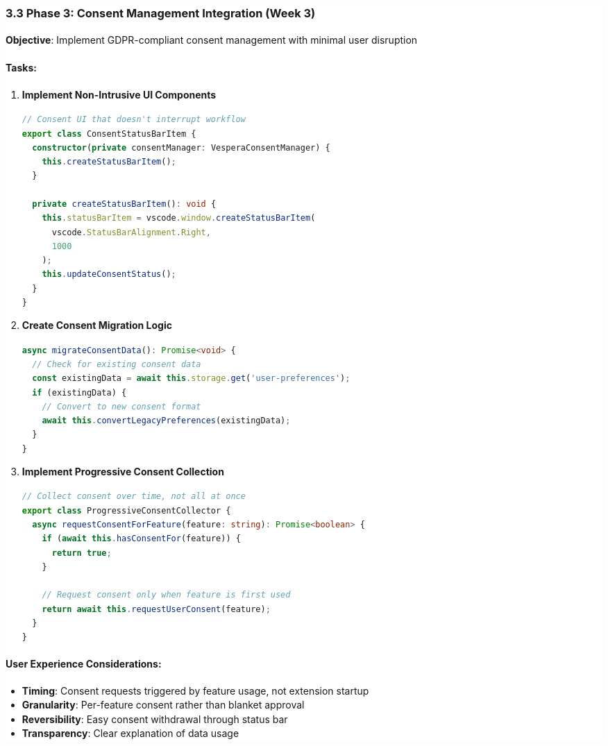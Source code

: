 ### 3.3 Phase 3: Consent Management Integration (Week 3)

**Objective**: Implement GDPR-compliant consent management with minimal user disruption

#### Tasks:
1. **Implement Non-Intrusive UI Components**
   ```typescript
   // Consent UI that doesn't interrupt workflow
   export class ConsentStatusBarItem {
     constructor(private consentManager: VesperaConsentManager) {
       this.createStatusBarItem();
     }
     
     private createStatusBarItem(): void {
       this.statusBarItem = vscode.window.createStatusBarItem(
         vscode.StatusBarAlignment.Right,
         1000
       );
       this.updateConsentStatus();
     }
   }
   ```

2. **Create Consent Migration Logic**
   ```typescript
   async migrateConsentData(): Promise<void> {
     // Check for existing consent data
     const existingData = await this.storage.get('user-preferences');
     if (existingData) {
       // Convert to new consent format
       await this.convertLegacyPreferences(existingData);
     }
   }
   ```

3. **Implement Progressive Consent Collection**
   ```typescript
   // Collect consent over time, not all at once
   export class ProgressiveConsentCollector {
     async requestConsentForFeature(feature: string): Promise<boolean> {
       if (await this.hasConsentFor(feature)) {
         return true;
       }
       
       // Request consent only when feature is first used
       return await this.requestUserConsent(feature);
     }
   }
   ```

#### User Experience Considerations:
- **Timing**: Consent requests triggered by feature usage, not extension startup
- **Granularity**: Per-feature consent rather than blanket approval
- **Reversibility**: Easy consent withdrawal through status bar
- **Transparency**: Clear explanation of data usage
